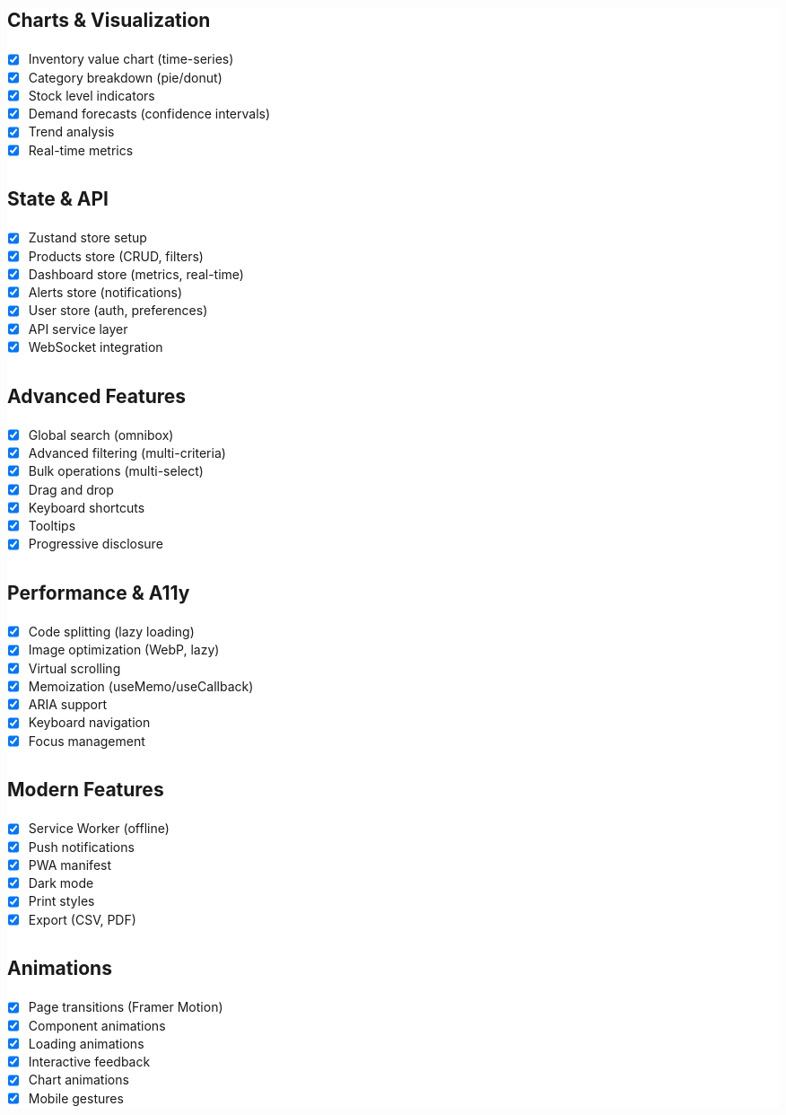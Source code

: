 ## Charts & Visualization
- [x] Inventory value chart (time-series)
- [x] Category breakdown (pie/donut)
- [x] Stock level indicators
- [x] Demand forecasts (confidence intervals)
- [x] Trend analysis
- [x] Real-time metrics

## State & API
- [x] Zustand store setup
- [x] Products store (CRUD, filters)
- [x] Dashboard store (metrics, real-time)
- [x] Alerts store (notifications)
- [x] User store (auth, preferences)
- [x] API service layer
- [x] WebSocket integration

## Advanced Features
- [x] Global search (omnibox)
- [x] Advanced filtering (multi-criteria)
- [x] Bulk operations (multi-select)
- [x] Drag and drop
- [x] Keyboard shortcuts
- [x] Tooltips
- [x] Progressive disclosure

## Performance & A11y
- [x] Code splitting (lazy loading)
- [x] Image optimization (WebP, lazy)
- [x] Virtual scrolling
- [x] Memoization (useMemo/useCallback)
- [x] ARIA support
- [x] Keyboard navigation
- [x] Focus management

## Modern Features
- [x] Service Worker (offline)
- [x] Push notifications
- [x] PWA manifest
- [x] Dark mode
- [x] Print styles
- [x] Export (CSV, PDF)

## Animations
- [x] Page transitions (Framer Motion)
- [x] Component animations
- [x] Loading animations
- [x] Interactive feedback
- [x] Chart animations
- [x] Mobile gestures
